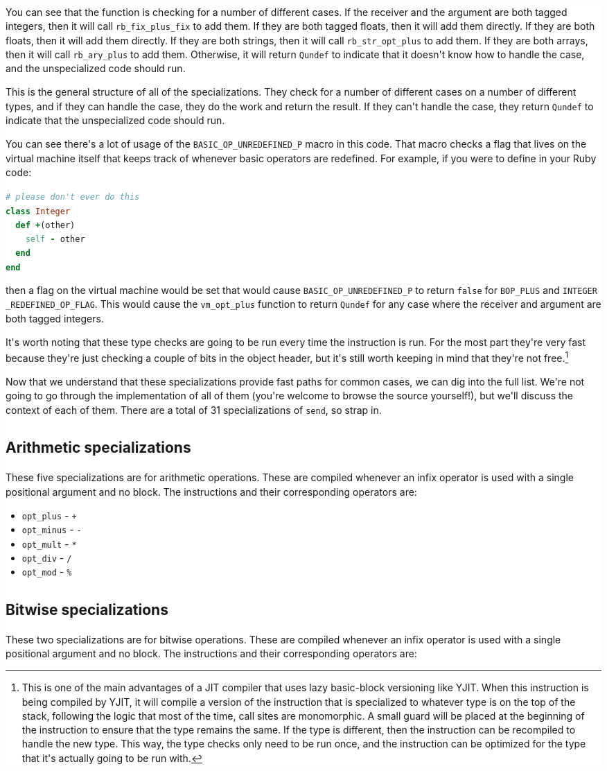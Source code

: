 You can see that the function is checking for a number of different cases. If the receiver and the argument are both tagged integers, then it will call `rb_fix_plus_fix` to add them. If they are both tagged floats, then it will add them directly. If they are both floats, then it will add them directly. If they are both strings, then it will call `rb_str_opt_plus` to add them. If they are both arrays, then it will call `rb_ary_plus` to add them. Otherwise, it will return `Qundef` to indicate that it doesn't know how to handle the case, and the unspecialized code should run.

This is the general structure of all of the specializations. They check for a number of different cases on a number of different types, and if they can handle the case, they do the work and return the result. If they can't handle the case, they return `Qundef` to indicate that the unspecialized code should run.

You can see there's a lot of usage of the `BASIC_OP_UNREDEFINED_P` macro in this code. That macro checks a flag that lives on the virtual machine itself that keeps track of whenever basic operators are redefined. For example, if you were to define in your Ruby code:

```ruby
# please don't ever do this
class Integer
  def +(other)
    self - other
  end
end
```

then a flag on the virtual machine would be set that would cause `BASIC_OP_UNREDEFINED_P` to return `false` for `BOP_PLUS` and `INTEGER_REDEFINED_OP_FLAG`. This would cause the `vm_opt_plus` function to return `Qundef` for any case where the receiver and argument are both tagged integers.

It's worth noting that these type checks are going to be run every time the instruction is run. For the most part they're very fast because they're just checking a couple of bits in the object header, but it's still worth keeping in mind that they're not free.[^1]

Now that we understand that these specializations provide fast paths for common cases, we can dig into the full list. We're not going to go through the implementation of all of them (you're welcome to browse the source yourself!), but we'll discuss the context of each of them. There are a total of 31 specializations of `send`, so strap in.

## Arithmetic specializations

These five specializations are for arithmetic operations. These are compiled whenever an infix operator is used with a single positional argument and no block. The instructions and their corresponding operators are:

* `opt_plus` - `+`
* `opt_minus` - `-`
* `opt_mult` - `*`
* `opt_div` - `/`
* `opt_mod` - `%`

## Bitwise specializations

These two specializations are for bitwise operations. These are compiled whenever an infix operator is used with a single positional argument and no block. The instructions and their corresponding operators are:


[^1]: This is one of the main advantages of a JIT compiler that uses lazy basic-block versioning like YJIT. When this instruction is being compiled by YJIT, it will compile a version of the instruction that is specialized to whatever type is on the top of the stack, following the logic that most of the time, call sites are monomorphic. A small guard will be placed at the beginning of the instruction to ensure that the type remains the same. If the type is different, then the instruction can be recompiled to handle the new type. This way, the type checks only need to be run once, and the instruction can be optimized for the type that it's actually going to be run with.
[^2]: The use of the word "common" here is of course very subjective. It very much depends on the body of Ruby code that you're using to drive your benchmarking. For a long time, the [optcarrot](https://github.com/mame/optcarrot) project was used to check the performance of various Ruby implementations. Some of the specializations in this file are therefore a direct result of the design of that project. Which is great for all of you that are running NES emulators in production.
